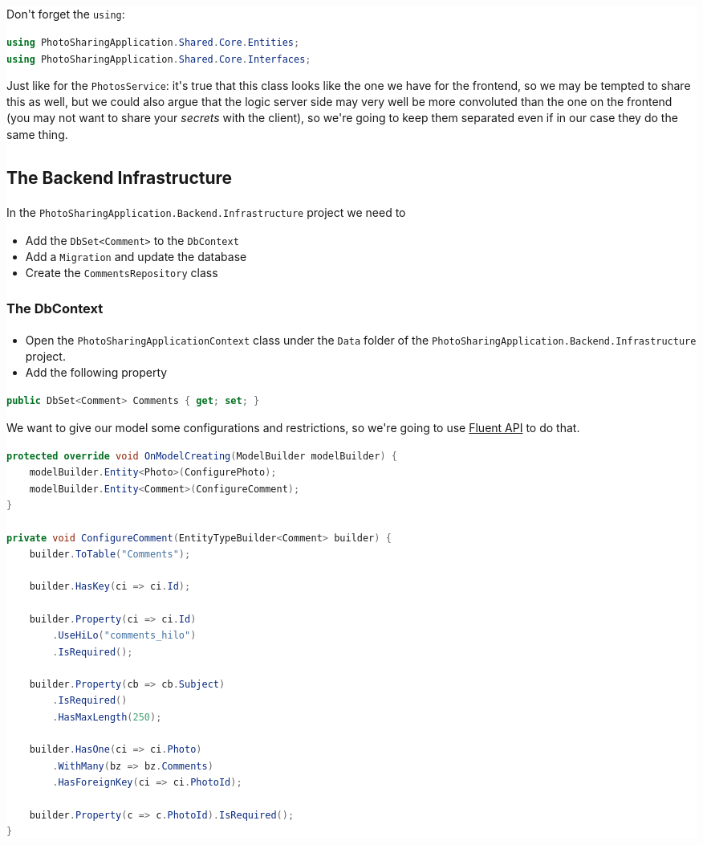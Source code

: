 Don't forget the `using`:

```cs
using PhotoSharingApplication.Shared.Core.Entities;
using PhotoSharingApplication.Shared.Core.Interfaces;
```

Just like for the `PhotosService`: it's true that this class looks like the one we have for the frontend, so we may be tempted to share this as well, but we could also argue that the logic server side may very well be more convoluted than the one on the frontend (you may not want to share your *secrets* with the client), so we're going to keep them separated even if in our case they do the same thing.

## The Backend Infrastructure

In the `PhotoSharingApplication.Backend.Infrastructure` project we need to
- Add the `DbSet<Comment>` to the `DbContext`
- Add a `Migration` and update the database
- Create the `CommentsRepository` class

### The DbContext

- Open the `PhotoSharingApplicationContext` class under the `Data` folder of the `PhotoSharingApplication.Backend.Infrastructure` project.
- Add the following property

```cs
public DbSet<Comment> Comments { get; set; }
```

We want to give our model some configurations and restrictions, so we're going to use [Fluent API](https://docs.microsoft.com/en-gb/ef/core/modeling/#use-fluent-api-to-configure-a-model) to do that.

```cs
protected override void OnModelCreating(ModelBuilder modelBuilder) {
    modelBuilder.Entity<Photo>(ConfigurePhoto);    
    modelBuilder.Entity<Comment>(ConfigureComment);
}

private void ConfigureComment(EntityTypeBuilder<Comment> builder) {
    builder.ToTable("Comments");

    builder.HasKey(ci => ci.Id);

    builder.Property(ci => ci.Id)
        .UseHiLo("comments_hilo")
        .IsRequired();

    builder.Property(cb => cb.Subject)
        .IsRequired()
        .HasMaxLength(250);

    builder.HasOne(ci => ci.Photo)
        .WithMany(bz => bz.Comments)
        .HasForeignKey(ci => ci.PhotoId);

    builder.Property(c => c.PhotoId).IsRequired();
}
```
